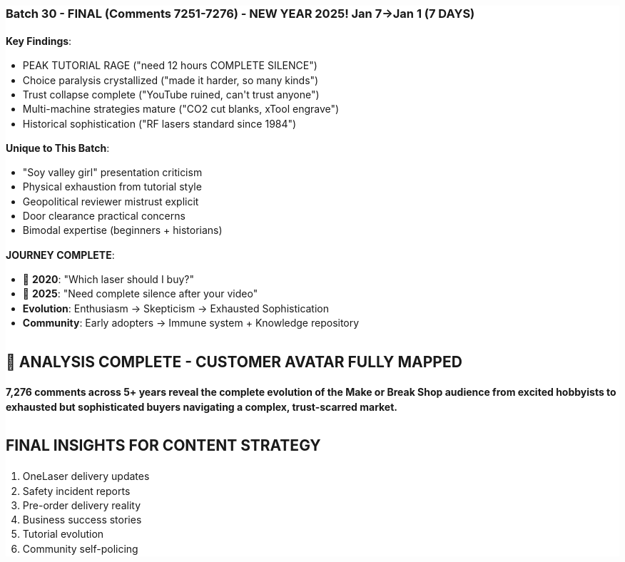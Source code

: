 ### Batch 30 - FINAL (Comments 7251-7276) - NEW YEAR 2025! Jan 7→Jan 1 (7 DAYS)
**Key Findings**:
- PEAK TUTORIAL RAGE ("need 12 hours COMPLETE SILENCE")
- Choice paralysis crystallized ("made it harder, so many kinds")
- Trust collapse complete ("YouTube ruined, can't trust anyone")
- Multi-machine strategies mature ("CO2 cut blanks, xTool engrave")
- Historical sophistication ("RF lasers standard since 1984")

**Unique to This Batch**:
- "Soy valley girl" presentation criticism
- Physical exhaustion from tutorial style
- Geopolitical reviewer mistrust explicit
- Door clearance practical concerns
- Bimodal expertise (beginners + historians)

**JOURNEY COMPLETE**:
- 🎯 **2020**: "Which laser should I buy?"
- 🎯 **2025**: "Need complete silence after your video"
- **Evolution**: Enthusiasm → Skepticism → Exhausted Sophistication
- **Community**: Early adopters → Immune system + Knowledge repository

## 🏁 ANALYSIS COMPLETE - CUSTOMER AVATAR FULLY MAPPED
**7,276 comments across 5+ years reveal the complete evolution of the Make or Break Shop audience from excited hobbyists to exhausted but sophisticated buyers navigating a complex, trust-scarred market.**

## FINAL INSIGHTS FOR CONTENT STRATEGY
1. OneLaser delivery updates
2. Safety incident reports
3. Pre-order delivery reality
4. Business success stories
5. Tutorial evolution
6. Community self-policing